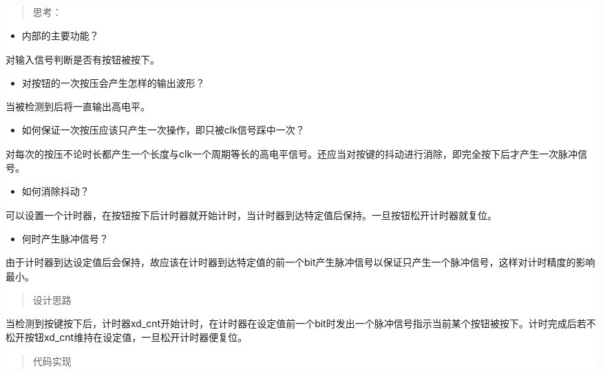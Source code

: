 > 思考：

- 内部的主要功能？

对输入信号判断是否有按钮被按下。

- 对按钮的一次按压会产生怎样的输出波形？

当被检测到后将一直输出高电平。

- 如何保证一次按压应该只产生一次操作，即只被clk信号踩中一次？

对每次的按压不论时长都产生一个长度与clk一个周期等长的高电平信号。还应当对按键的抖动进行消除，即完全按下后才产生一次脉冲信号。

- 如何消除抖动？

可以设置一个计时器，在按钮按下后计时器就开始计时，当计时器到达特定值后保持。一旦按钮松开计时器就复位。

- 何时产生脉冲信号？

由于计时器到达设定值后会保持，故应该在计时器到达特定值的前一个bit产生脉冲信号以保证只产生一个脉冲信号，这样对计时精度的影响最小。

> 设计思路


当检测到按键按下后，计时器xd_cnt开始计时，在计时器在设定值前一个bit时发出一个脉冲信号指示当前某个按钮被按下。计时完成后若不松开按钮xd_cnt维持在设定值，一旦松开计时器便复位。

> 代码实现


